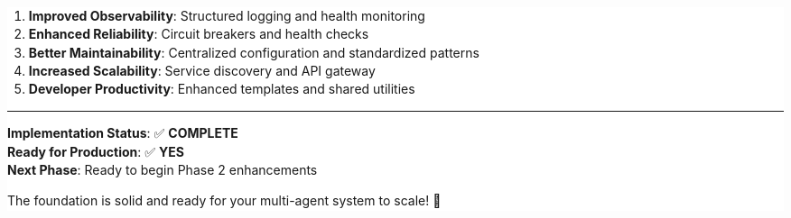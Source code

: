 1. **Improved Observability**: Structured logging and health monitoring
2. **Enhanced Reliability**: Circuit breakers and health checks
3. **Better Maintainability**: Centralized configuration and standardized patterns
4. **Increased Scalability**: Service discovery and API gateway
5. **Developer Productivity**: Enhanced templates and shared utilities

---

**Implementation Status**: ✅ **COMPLETE**  
**Ready for Production**: ✅ **YES**  
**Next Phase**: Ready to begin Phase 2 enhancements

The foundation is solid and ready for your multi-agent system to scale! 🚀